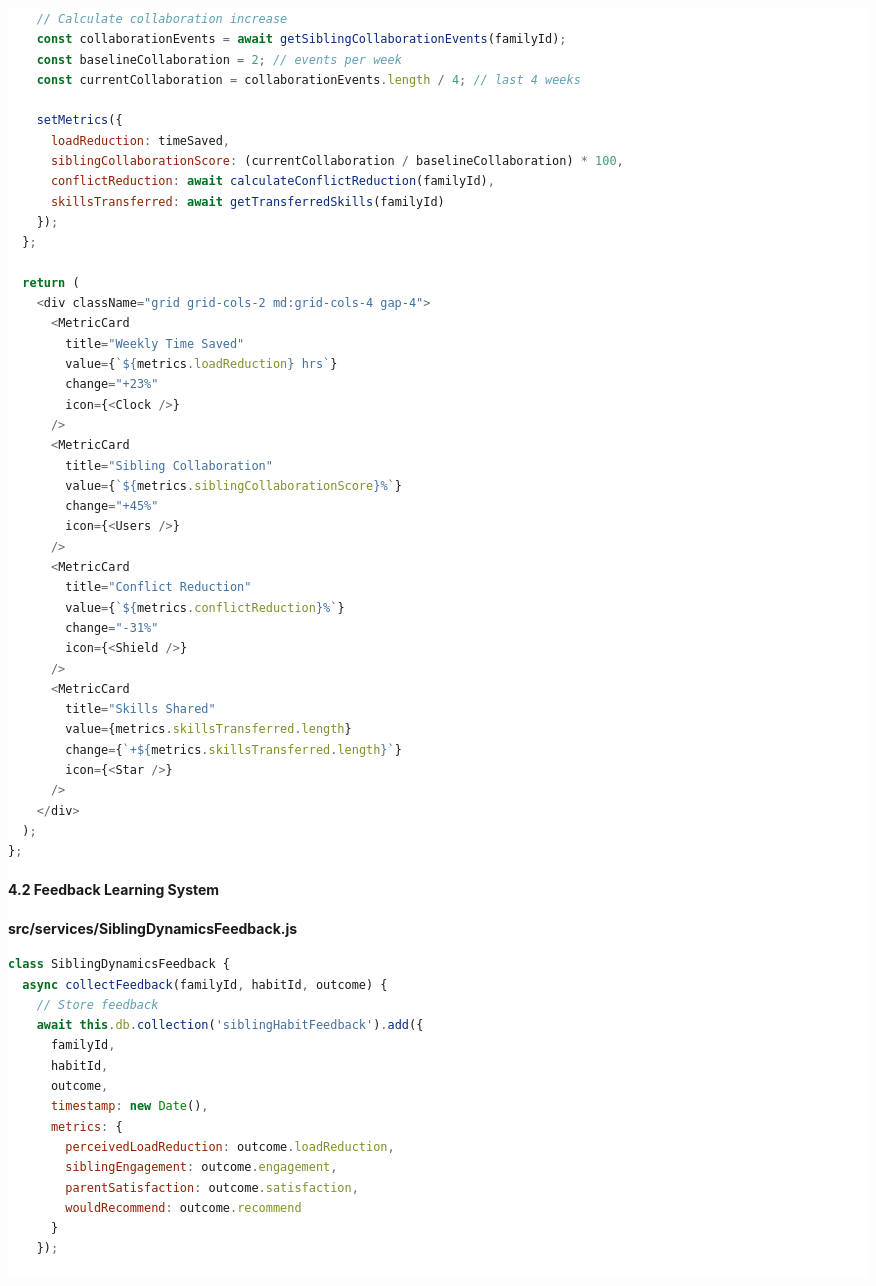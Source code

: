 ```javascript
    // Calculate collaboration increase
    const collaborationEvents = await getSiblingCollaborationEvents(familyId);
    const baselineCollaboration = 2; // events per week
    const currentCollaboration = collaborationEvents.length / 4; // last 4 weeks
    
    setMetrics({
      loadReduction: timeSaved,
      siblingCollaborationScore: (currentCollaboration / baselineCollaboration) * 100,
      conflictReduction: await calculateConflictReduction(familyId),
      skillsTransferred: await getTransferredSkills(familyId)
    });
  };
  
  return (
    <div className="grid grid-cols-2 md:grid-cols-4 gap-4">
      <MetricCard 
        title="Weekly Time Saved"
        value={`${metrics.loadReduction} hrs`}
        change="+23%"
        icon={<Clock />}
      />
      <MetricCard 
        title="Sibling Collaboration"
        value={`${metrics.siblingCollaborationScore}%`}
        change="+45%"
        icon={<Users />}
      />
      <MetricCard 
        title="Conflict Reduction"
        value={`${metrics.conflictReduction}%`}
        change="-31%"
        icon={<Shield />}
      />
      <MetricCard 
        title="Skills Shared"
        value={metrics.skillsTransferred.length}
        change={`+${metrics.skillsTransferred.length}`}
        icon={<Star />}
      />
    </div>
  );
};
```

#### 4.2 Feedback Learning System

**src/services/SiblingDynamicsFeedback.js**
```javascript
class SiblingDynamicsFeedback {
  async collectFeedback(familyId, habitId, outcome) {
    // Store feedback
    await this.db.collection('siblingHabitFeedback').add({
      familyId,
      habitId,
      outcome,
      timestamp: new Date(),
      metrics: {
        perceivedLoadReduction: outcome.loadReduction,
        siblingEngagement: outcome.engagement,
        parentSatisfaction: outcome.satisfaction,
        wouldRecommend: outcome.recommend
      }
    });
    
```